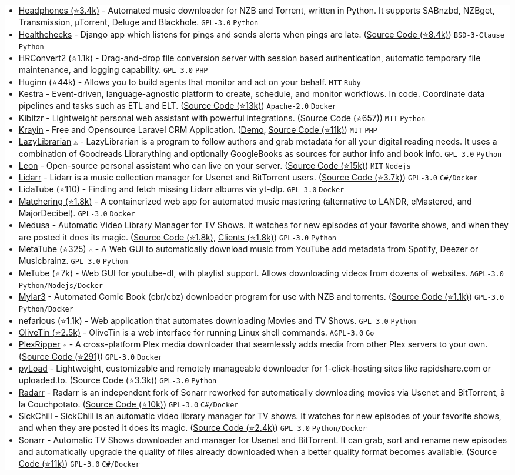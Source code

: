 *   [Headphones (⭐3.4k)](https://github.com/rembo10/headphones) - Automated music downloader for NZB and Torrent, written in Python. It supports SABnzbd, NZBget, Transmission, µTorrent, Deluge and Blackhole. `GPL-3.0` `Python`
*   [Healthchecks](https://healthchecks.io/) - Django app which listens for pings and sends alerts when pings are late. ([Source Code (⭐8.4k)](https://github.com/healthchecks/healthchecks)) `BSD-3-Clause` `Python`
*   [HRConvert2 (⭐1.1k)](https://github.com/zelon88/HRConvert2) - Drag-and-drop file conversion server with session based authentication, automatic temporary file maintenance, and logging capability. `GPL-3.0` `PHP`
*   [Huginn (⭐44k)](https://github.com/huginn/huginn) - Allows you to build agents that monitor and act on your behalf. `MIT` `Ruby`
*   [Kestra](https://kestra.io) - Event-driven, language-agnostic platform to create, schedule, and monitor workflows. In code. Coordinate data pipelines and tasks such as ETL and ELT. ([Source Code (⭐13k)](https://github.com/kestra-io/kestra)) `Apache-2.0` `Docker`
*   [Kibitzr](https://kibitzr.github.io) - Lightweight personal web assistant with powerful integrations. ([Source Code (⭐657)](https://github.com/kibitzr/kibitzr)) `MIT` `Python`
*   [Krayin](https://krayincrm.com/) - Free and Opensource Laravel CRM Application. ([Demo](https://demo.krayincrm.com/), [Source Code (⭐11k)](https://github.com/krayin/laravel-crm)) `MIT` `PHP`
*   [LazyLibrarian](https://gitlab.com/LazyLibrarian/LazyLibrarian) `⚠` - LazyLibrarian is a program to follow authors and grab metadata for all your digital reading needs. It uses a combination of Goodreads Librarything and optionally GoogleBooks as sources for author info and book info. `GPL-3.0` `Python`
*   [Leon](https://getleon.ai) - Open-source personal assistant who can live on your server. ([Source Code (⭐15k)](https://github.com/leon-ai/leon)) `MIT` `Nodejs`
*   [Lidarr](https://lidarr.audio/) - Lidarr is a music collection manager for Usenet and BitTorrent users. ([Source Code (⭐3.7k)](https://github.com/Lidarr/Lidarr)) `GPL-3.0` `C#/Docker`
*   [LidaTube (⭐110)](https://github.com/TheWicklowWolf/LidaTube) - Finding and fetch missing Lidarr albums via yt-dlp. `GPL-3.0` `Docker`
*   [Matchering (⭐1.8k)](https://github.com/sergree/matchering) - A containerized web app for automated music mastering (alternative to LANDR, eMastered, and MajorDecibel). `GPL-3.0` `Docker`
*   [Medusa](https://pymedusa.com/) - Automatic Video Library Manager for TV Shows. It watches for new episodes of your favorite shows, and when they are posted it does its magic. ([Source Code (⭐1.8k)](https://github.com/pymedusa/Medusa), [Clients (⭐1.8k)](https://github.com/medusajs/nextjs-starter-medusa)) `GPL-3.0` `Python`
*   [MetaTube (⭐325)](https://github.com/JVT038/MetaTube) `⚠` - A Web GUI to automatically download music from YouTube add metadata from Spotify, Deezer or Musicbrainz. `GPL-3.0` `Python`
*   [MeTube (⭐7k)](https://github.com/alexta69/metube) - Web GUI for youtube-dl, with playlist support. Allows downloading videos from dozens of websites. `AGPL-3.0` `Python/Nodejs/Docker`
*   [Mylar3](https://mylarcomics.com/) - Automated Comic Book (cbr/cbz) downloader program for use with NZB and torrents. ([Source Code (⭐1.1k)](https://github.com/mylar3/mylar3)) `GPL-3.0` `Python/Docker`
*   [nefarious (⭐1.1k)](https://github.com/lardbit/nefarious) - Web application that automates downloading Movies and TV Shows. `GPL-3.0` `Python`
*   [OliveTin (⭐2.5k)](https://github.com/OliveTin/OliveTin) - OliveTin is a web interface for running Linux shell commands. `AGPL-3.0` `Go`
*   [PlexRipper](https://www.plexripper.rocks/) `⚠` - A cross-platform Plex media downloader that seamlessly adds media from other Plex servers to your own. ([Source Code (⭐291)](https://github.com/PlexRipper/PlexRipper)) `GPL-3.0` `Docker`
*   [pyLoad](https://pyload.net/) - Lightweight, customizable and remotely manageable downloader for 1-click-hosting sites like rapidshare.com or uploaded.to. ([Source Code (⭐3.3k)](https://github.com/pyload/pyload)) `GPL-3.0` `Python`
*   [Radarr](https://radarr.video/) - Radarr is an independent fork of Sonarr reworked for automatically downloading movies via Usenet and BitTorrent, à la Couchpotato. ([Source Code (⭐10k)](https://github.com/Radarr/Radarr)) `GPL-3.0` `C#/Docker`
*   [SickChill](https://sickchill.github.io/) - SickChill is an automatic video library manager for TV shows. It watches for new episodes of your favorite shows, and when they are posted it does its magic. ([Source Code (⭐2.4k)](https://github.com/SickChill/SickChill)) `GPL-3.0` `Python/Docker`
*   [Sonarr](https://sonarr.tv/) - Automatic TV Shows downloader and manager for Usenet and BitTorrent. It can grab, sort and rename new episodes and automatically upgrade the quality of files already downloaded when a better quality format becomes available. ([Source Code (⭐11k)](https://github.com/Sonarr/Sonarr)) `GPL-3.0` `C#/Docker`